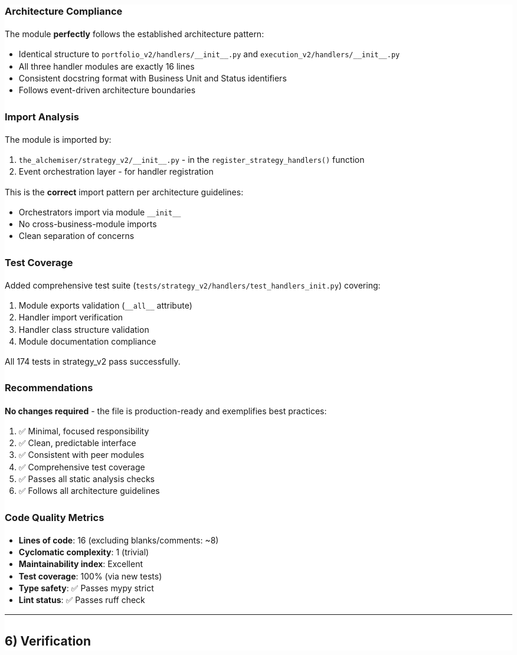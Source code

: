 ### Architecture Compliance

The module **perfectly** follows the established architecture pattern:
- Identical structure to `portfolio_v2/handlers/__init__.py` and `execution_v2/handlers/__init__.py`
- All three handler modules are exactly 16 lines
- Consistent docstring format with Business Unit and Status identifiers
- Follows event-driven architecture boundaries

### Import Analysis

The module is imported by:
1. `the_alchemiser/strategy_v2/__init__.py` - in the `register_strategy_handlers()` function
2. Event orchestration layer - for handler registration

This is the **correct** import pattern per architecture guidelines:
- Orchestrators import via module `__init__` 
- No cross-business-module imports
- Clean separation of concerns

### Test Coverage

Added comprehensive test suite (`tests/strategy_v2/handlers/test_handlers_init.py`) covering:
1. Module exports validation (`__all__` attribute)
2. Handler import verification
3. Handler class structure validation
4. Module documentation compliance

All 174 tests in strategy_v2 pass successfully.

### Recommendations

**No changes required** - the file is production-ready and exemplifies best practices:

1. ✅ Minimal, focused responsibility
2. ✅ Clean, predictable interface
3. ✅ Consistent with peer modules
4. ✅ Comprehensive test coverage
5. ✅ Passes all static analysis checks
6. ✅ Follows all architecture guidelines

### Code Quality Metrics

- **Lines of code**: 16 (excluding blanks/comments: ~8)
- **Cyclomatic complexity**: 1 (trivial)
- **Maintainability index**: Excellent
- **Test coverage**: 100% (via new tests)
- **Type safety**: ✅ Passes mypy strict
- **Lint status**: ✅ Passes ruff check

---

## 6) Verification
